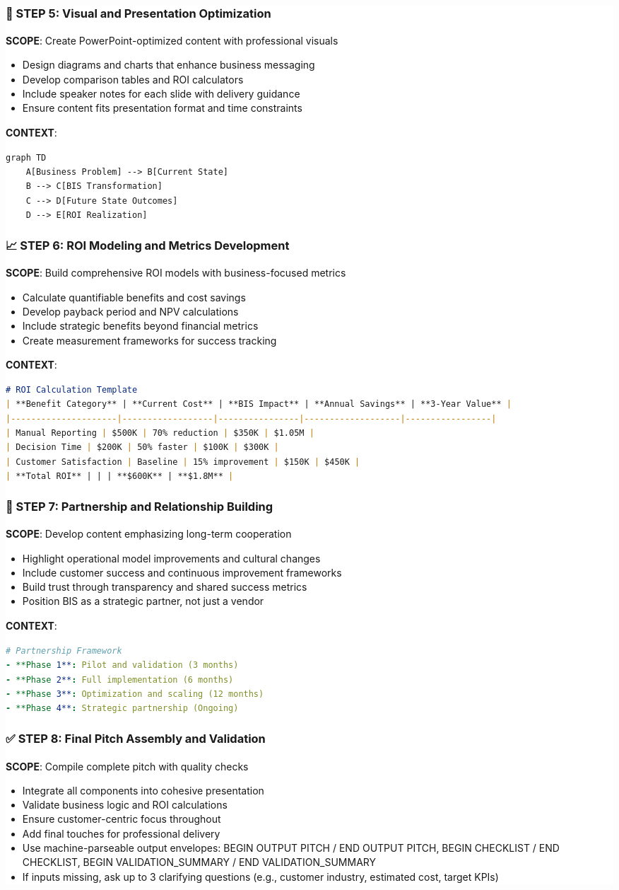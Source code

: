 ### 🎨 STEP 5: Visual and Presentation Optimization
**SCOPE**: Create PowerPoint-optimized content with professional visuals
- Design diagrams and charts that enhance business messaging
- Develop comparison tables and ROI calculators
- Include speaker notes for each slide with delivery guidance
- Ensure content fits presentation format and time constraints

**CONTEXT**: 
```mermaid
graph TD
    A[Business Problem] --> B[Current State]
    B --> C[BIS Transformation]
    C --> D[Future State Outcomes]
    D --> E[ROI Realization]
```

### 📈 STEP 6: ROI Modeling and Metrics Development
**SCOPE**: Build comprehensive ROI models with business-focused metrics
- Calculate quantifiable benefits and cost savings
- Develop payback period and NPV calculations
- Include strategic benefits beyond financial metrics
- Create measurement frameworks for success tracking

**CONTEXT**: 
```markdown
# ROI Calculation Template
| **Benefit Category** | **Current Cost** | **BIS Impact** | **Annual Savings** | **3-Year Value** |
|---------------------|------------------|----------------|-------------------|-----------------|
| Manual Reporting | $500K | 70% reduction | $350K | $1.05M |
| Decision Time | $200K | 50% faster | $100K | $300K |
| Customer Satisfaction | Baseline | 15% improvement | $150K | $450K |
| **Total ROI** | | | **$600K** | **$1.8M** |
```

### 🤝 STEP 7: Partnership and Relationship Building
**SCOPE**: Develop content emphasizing long-term cooperation
- Highlight operational model improvements and cultural changes
- Include customer success and continuous improvement frameworks
- Build trust through transparency and shared success metrics
- Position BIS as a strategic partner, not just a vendor

**CONTEXT**: 
```yaml
# Partnership Framework
- **Phase 1**: Pilot and validation (3 months)
- **Phase 2**: Full implementation (6 months)  
- **Phase 3**: Optimization and scaling (12 months)
- **Phase 4**: Strategic partnership (Ongoing)
```

### ✅ STEP 8: Final Pitch Assembly and Validation
**SCOPE**: Compile complete pitch with quality checks
- Integrate all components into cohesive presentation
- Validate business logic and ROI calculations
- Ensure customer-centric focus throughout
- Add final touches for professional delivery
- Use machine-parseable output envelopes: BEGIN OUTPUT PITCH / END OUTPUT PITCH, BEGIN CHECKLIST / END CHECKLIST, BEGIN VALIDATION_SUMMARY / END VALIDATION_SUMMARY
- If inputs missing, ask up to 3 clarifying questions (e.g., customer industry, estimated cost, target KPIs)
